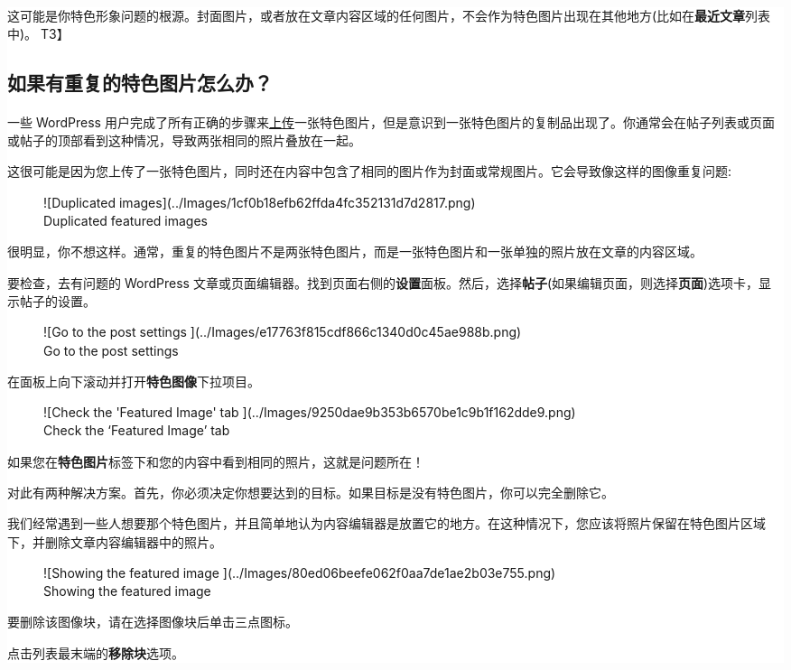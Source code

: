 这可能是你特色形象问题的根源。封面图片，或者放在文章内容区域的任何图片，不会作为特色图片出现在其他地方(比如在**最近文章**列表中)。
T3】

## 如果有重复的特色图片怎么办？

一些 WordPress 用户完成了所有正确的步骤来[上传](https://kinsta.com/knowledgebase/bulk-upload-files-wordpress-media-library-ftp/)一张特色图片，但是意识到一张特色图片的复制品出现了。你通常会在帖子列表或页面或帖子的顶部看到这种情况，导致两张相同的照片叠放在一起。

这很可能是因为您上传了一张特色图片，同时还在内容中包含了相同的图片作为封面或常规图片。它会导致像这样的图像重复问题:

<figure id="attachment_87541" aria-describedby="caption-attachment-87541" style="width: 1176px" class="wp-caption alignnone">![Duplicated images](../Images/1cf0b18efb62ffda4fc352131d7d2817.png)

<figcaption id="caption-attachment-87541" class="wp-caption-text">Duplicated featured images</figcaption>

</figure>

很明显，你不想这样。通常，重复的特色图片不是两张特色图片，而是一张特色图片和一张单独的照片放在文章的内容区域。

要检查，去有问题的 WordPress 文章或页面编辑器。找到页面右侧的**设置**面板。然后，选择**帖子**(如果编辑页面，则选择**页面**)选项卡，显示帖子的设置。

<figure id="attachment_87546" aria-describedby="caption-attachment-87546" style="width: 1902px" class="wp-caption alignnone">![Go to the post settings ](../Images/e17763f815cdf866c1340d0c45ae988b.png)

<figcaption id="caption-attachment-87546" class="wp-caption-text">Go to the post settings</figcaption>

</figure>

在面板上向下滚动并打开**特色图像**下拉项目。

<figure id="attachment_87545" aria-describedby="caption-attachment-87545" style="width: 1689px" class="wp-caption alignnone">![Check the 'Featured Image' tab ](../Images/9250dae9b353b6570be1c9b1f162dde9.png)

<figcaption id="caption-attachment-87545" class="wp-caption-text">Check the ‘Featured Image’ tab</figcaption>

</figure>

如果您在**特色图片**标签下和您的内容中看到相同的照片，这就是问题所在！

对此有两种解决方案。首先，你必须决定你想要达到的目标。如果目标是没有特色图片，你可以完全删除它。

我们经常遇到一些人想要那个特色图片，并且简单地认为内容编辑器是放置它的地方。在这种情况下，您应该将照片保留在特色图片区域下，并删除文章内容编辑器中的照片。

<figure id="attachment_87544" aria-describedby="caption-attachment-87544" style="width: 1689px" class="wp-caption alignnone">![Showing the featured image ](../Images/80ed06beefe062f0aa7de1ae2b03e755.png)

<figcaption id="caption-attachment-87544" class="wp-caption-text">Showing the featured image</figcaption>

</figure>

要删除该图像块，请在选择图像块后单击三点图标。

点击列表最末端的**移除块**选项。
